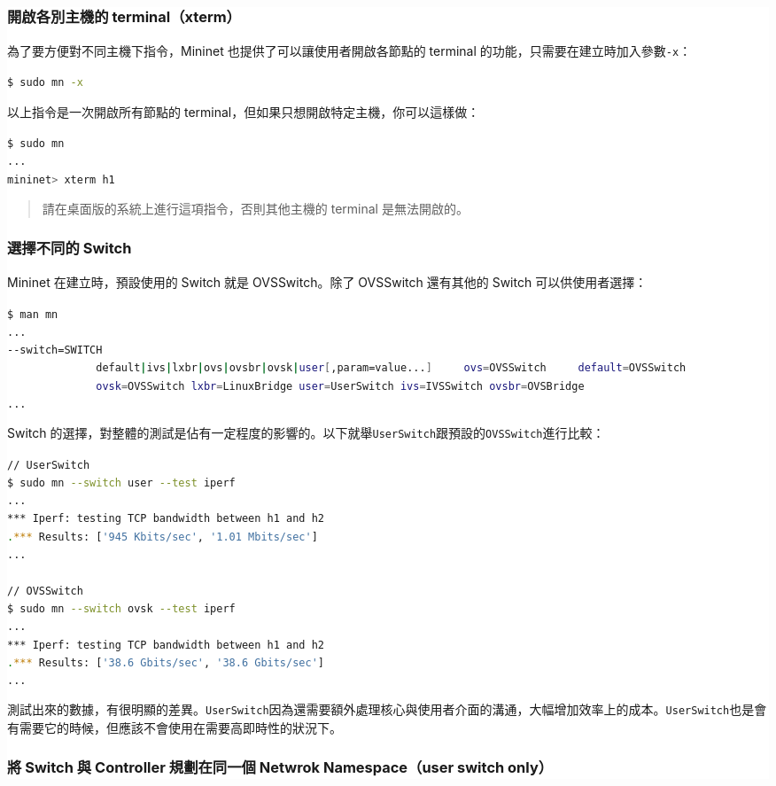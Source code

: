 ### 開啟各別主機的 terminal（xterm）

為了要方便對不同主機下指令，Mininet 也提供了可以讓使用者開啟各節點的 terminal 的功能，只需要在建立時加入參數```-x```：

```bash
$ sudo mn -x
```

以上指令是一次開啟所有節點的 terminal，但如果只想開啟特定主機，你可以這樣做：

```bash
$ sudo mn
...
mininet> xterm h1
```

> 請在桌面版的系統上進行這項指令，否則其他主機的 terminal 是無法開啟的。

### 選擇不同的 Switch

Mininet 在建立時，預設使用的 Switch 就是 OVSSwitch。除了 OVSSwitch 還有其他的 Switch 可以供使用者選擇：

```bash
$ man mn
...
--switch=SWITCH
              default|ivs|lxbr|ovs|ovsbr|ovsk|user[,param=value...]     ovs=OVSSwitch     default=OVSSwitch
              ovsk=OVSSwitch lxbr=LinuxBridge user=UserSwitch ivs=IVSSwitch ovsbr=OVSBridge
...
```

Switch 的選擇，對整體的測試是佔有一定程度的影響的。以下就舉```UserSwitch```跟預設的```OVSSwitch```進行比較：

```bash
// UserSwitch
$ sudo mn --switch user --test iperf
...
*** Iperf: testing TCP bandwidth between h1 and h2
.*** Results: ['945 Kbits/sec', '1.01 Mbits/sec']
...

// OVSSwitch
$ sudo mn --switch ovsk --test iperf
...
*** Iperf: testing TCP bandwidth between h1 and h2
.*** Results: ['38.6 Gbits/sec', '38.6 Gbits/sec']
...
```

測試出來的數據，有很明顯的差異。```UserSwitch```因為還需要額外處理核心與使用者介面的溝通，大幅增加效率上的成本。```UserSwitch```也是會有需要它的時候，但應該不會使用在需要高即時性的狀況下。

### 將 Switch 與 Controller 規劃在同一個 Netwrok Namespace（user switch only）
